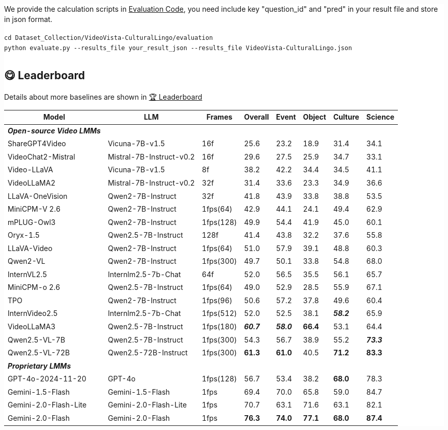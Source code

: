 We provide the calculation scripts in [Evaluation Code](Dataset_Collection/VideoVista-CulturalLingo/evaluation), you need include key "question_id" and "pred" in your result file and store in json format.

```shell
cd Dataset_Collection/VideoVista-CulturalLingo/evaluation
python evaluate.py --results_file your_result_json --results_file VideoVista-CulturalLingo.json
```

## :yum: Leaderboard

Details about more baselines are shown in [🏆 Leaderboard](https://videovista.github.io/#leaderboard)



| **Model**                  | **LLM**                   | **Frames**        | **Overall** | **Event** | **Object** | **Culture** | **Science** |
|---------------------------|---------------------------|-------------------|-------------|-----------|------------|-------------|-------------|
| **_Open-source Video LMMs_** |                           |                   |             |           |            |             |             |
| ShareGPT4Video            | Vicuna-7B-v1.5            | 16f              | 25.6        | 23.2      | 18.9       | 31.4        | 34.1        |
| VideoChat2-Mistral        | Mistral-7B-Instruct-v0.2  | 16f              | 29.6        | 27.5      | 25.9       | 34.7        | 33.1        |
| Video-LLaVA               | Vicuna-7B-v1.5            | 8f               | 38.2        | 42.2      | 34.4       | 34.5        | 41.1        |
| VideoLLaMA2               | Mistral-7B-Instruct-v0.2  | 32f              | 31.4        | 33.6      | 23.3       | 34.9        | 36.6        |
| LLaVA-OneVision           | Qwen2-7B-Instruct         | 32f              | 41.8        | 43.9      | 33.8       | 38.8        | 53.5        |
| MiniCPM-V 2.6             | Qwen2-7B-Instruct         | 1fps(64)         | 42.9        | 44.1      | 24.1       | 49.4        | 62.9        |
| mPLUG-Owl3                | Qwen2-7B-Instruct         | 1fps(128)        | 49.9        | 54.4      | 41.9       | 45.0        | 60.1        |
| Oryx-1.5                  | Qwen2.5-7B-Instruct       | 128f             | 41.4        | 43.8      | 32.2       | 37.6        | 55.8        |
| LLaVA-Video               | Qwen2-7B-Instruct         | 1fps(64)         | 51.0        | 57.9      | 39.1       | 48.8        | 60.3        |
| Qwen2-VL                  | Qwen2-7B-Instruct         | 1fps(300)        | 49.7        | 50.1      | 33.8       | 54.8        | 68.0        |
| InternVL2.5               | Internlm2.5-7b-Chat       | 64f              | 52.0        | 56.5      | 35.5       | 56.1        | 65.7        |
| MiniCPM-o 2.6             | Qwen2.5-7B-Instruct       | 1fps(64)         | 49.0        | 52.9      | 28.5       | 55.9        | 67.1        |
| TPO                       | Qwen2-7B-Instruct         | 1fps(96)         | 50.6        | 57.2      | 37.8       | 49.6        | 60.4        |
| InternVideo2.5           | Internlm2.5-7b-Chat       | 1fps(512)        | 52.0        | 52.5      | 38.1       | _**58.2**_  | 65.9        |
| VideoLLaMA3               | Qwen2.5-7B-Instruct       | 1fps(180)        | _**60.7**_  | _**58.0**_| **66.4**   | 53.1        | 64.4        |
| Qwen2.5-VL-7B             | Qwen2.5-7B-Instruct       | 1fps(300)        | 54.3        | 56.7      | 38.9       | 55.2        | _**73.3**_  |
| Qwen2.5-VL-72B            | Qwen2.5-72B-Instruct      | 1fps(300)        | **61.3**    | **61.0**  | 40.5       | **71.2**    | **83.3**    |
| **_Proprietary LMMs_** |                     |               |             |           |            |             |             |
| GPT-4o-2024-11-20      | GPT-4o              | 1fps(128)     | 56.7        | 53.4      | 38.2       | **68.0**    | 78.3        |
| Gemini-1.5-Flash       | Gemini-1.5-Flash    | 1fps          | 69.4        | 70.0      | 65.8       | 59.0        | 84.7        |
| Gemini-2.0-Flash-Lite  | Gemini-2.0-Flash-Lite | 1fps        | 70.7        | 63.1      | 71.6       | 63.1        | 82.1        |
| Gemini-2.0-Flash       | Gemini-2.0-Flash    | 1fps          | **76.3**    | **74.0**  | **77.1**   | **68.0**    | **87.4**    |
